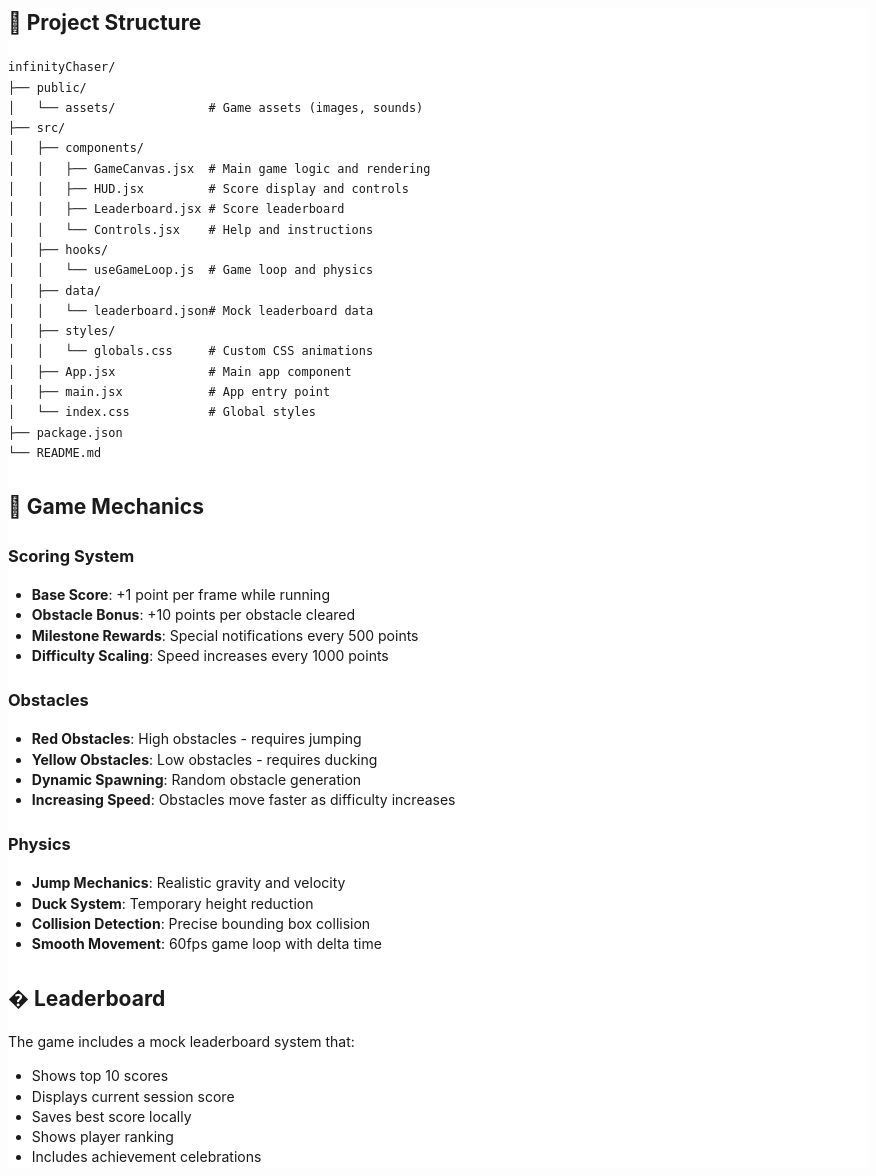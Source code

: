 ## 📂 Project Structure

```
infinityChaser/
├── public/
│   └── assets/             # Game assets (images, sounds)
├── src/
│   ├── components/
│   │   ├── GameCanvas.jsx  # Main game logic and rendering
│   │   ├── HUD.jsx         # Score display and controls
│   │   ├── Leaderboard.jsx # Score leaderboard
│   │   └── Controls.jsx    # Help and instructions
│   ├── hooks/
│   │   └── useGameLoop.js  # Game loop and physics
│   ├── data/
│   │   └── leaderboard.json# Mock leaderboard data
│   ├── styles/
│   │   └── globals.css     # Custom CSS animations
│   ├── App.jsx             # Main app component
│   ├── main.jsx            # App entry point
│   └── index.css           # Global styles
├── package.json
└── README.md
```

## 🎯 Game Mechanics

### Scoring System
- **Base Score**: +1 point per frame while running
- **Obstacle Bonus**: +10 points per obstacle cleared
- **Milestone Rewards**: Special notifications every 500 points
- **Difficulty Scaling**: Speed increases every 1000 points

### Obstacles
- **Red Obstacles**: High obstacles - requires jumping
- **Yellow Obstacles**: Low obstacles - requires ducking
- **Dynamic Spawning**: Random obstacle generation
- **Increasing Speed**: Obstacles move faster as difficulty increases

### Physics
- **Jump Mechanics**: Realistic gravity and velocity
- **Duck System**: Temporary height reduction
- **Collision Detection**: Precise bounding box collision
- **Smooth Movement**: 60fps game loop with delta time

## � Leaderboard

The game includes a mock leaderboard system that:
- Shows top 10 scores
- Displays current session score
- Saves best score locally
- Shows player ranking
- Includes achievement celebrations
